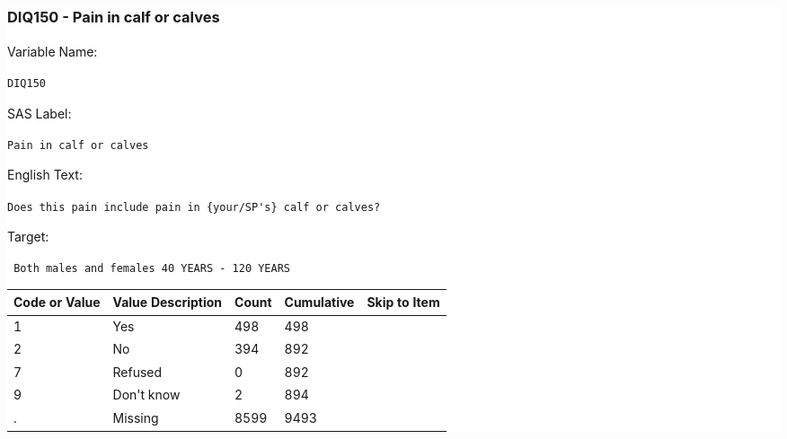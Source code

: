 ### DIQ150 - Pain in calf or calves

Variable Name:

    DIQ150
SAS Label:

    Pain in calf or calves
English Text:

    Does this pain include pain in {your/SP's} calf or calves?
Target:

     Both males and females 40 YEARS - 120 YEARS
Code or Value | Value Description | Count | Cumulative | Skip to Item  
---|---|---|---|---  
1 | Yes | 498 | 498 |   
2 | No | 394 | 892 |   
7 | Refused | 0 | 892 |   
9 | Don't know | 2 | 894 |   
. | Missing | 8599 | 9493 | 

